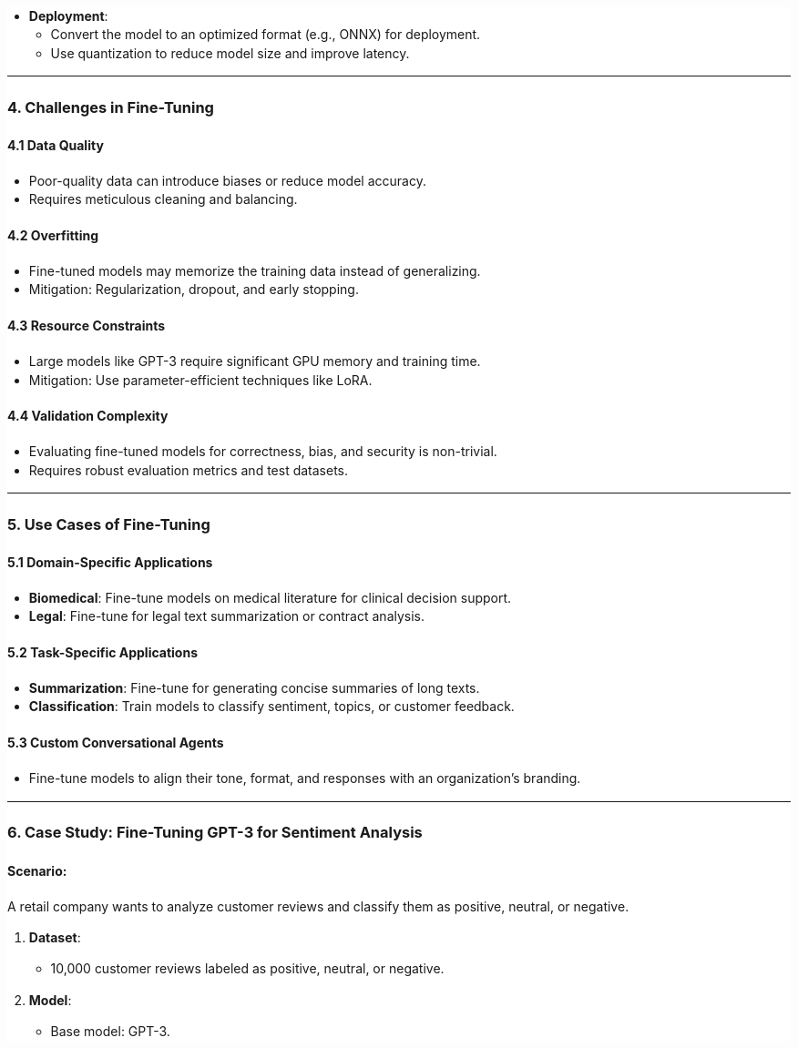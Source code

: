 - **Deployment**:
  - Convert the model to an optimized format (e.g., ONNX) for deployment.
  - Use quantization to reduce model size and improve latency.

---

### **4. Challenges in Fine-Tuning**

#### **4.1 Data Quality**
- Poor-quality data can introduce biases or reduce model accuracy.
- Requires meticulous cleaning and balancing.

#### **4.2 Overfitting**
- Fine-tuned models may memorize the training data instead of generalizing.
- Mitigation: Regularization, dropout, and early stopping.

#### **4.3 Resource Constraints**
- Large models like GPT-3 require significant GPU memory and training time.
- Mitigation: Use parameter-efficient techniques like LoRA.

#### **4.4 Validation Complexity**
- Evaluating fine-tuned models for correctness, bias, and security is non-trivial.
- Requires robust evaluation metrics and test datasets.

---

### **5. Use Cases of Fine-Tuning**

#### **5.1 Domain-Specific Applications**
- **Biomedical**: Fine-tune models on medical literature for clinical decision support.
- **Legal**: Fine-tune for legal text summarization or contract analysis.

#### **5.2 Task-Specific Applications**
- **Summarization**: Fine-tune for generating concise summaries of long texts.
- **Classification**: Train models to classify sentiment, topics, or customer feedback.

#### **5.3 Custom Conversational Agents**
- Fine-tune models to align their tone, format, and responses with an organization’s branding.

---

### **6. Case Study: Fine-Tuning GPT-3 for Sentiment Analysis**

#### **Scenario**:
A retail company wants to analyze customer reviews and classify them as positive, neutral, or negative.

1. **Dataset**:
   - 10,000 customer reviews labeled as positive, neutral, or negative.

2. **Model**:
   - Base model: GPT-3.
